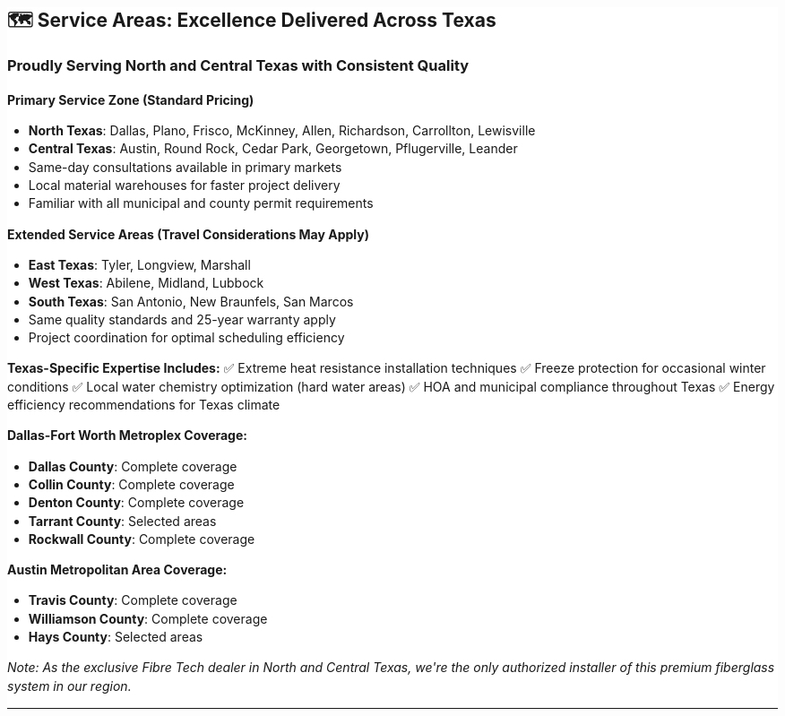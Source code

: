 
## **🗺️ Service Areas: Excellence Delivered Across Texas**

### **Proudly Serving North and Central Texas with Consistent Quality**

**Primary Service Zone (Standard Pricing)**

* **North Texas**: Dallas, Plano, Frisco, McKinney, Allen, Richardson, Carrollton, Lewisville  
* **Central Texas**: Austin, Round Rock, Cedar Park, Georgetown, Pflugerville, Leander  
* Same-day consultations available in primary markets  
* Local material warehouses for faster project delivery  
* Familiar with all municipal and county permit requirements

**Extended Service Areas (Travel Considerations May Apply)**

* **East Texas**: Tyler, Longview, Marshall  
* **West Texas**: Abilene, Midland, Lubbock  
* **South Texas**: San Antonio, New Braunfels, San Marcos  
* Same quality standards and 25-year warranty apply  
* Project coordination for optimal scheduling efficiency

**Texas-Specific Expertise Includes:** ✅ Extreme heat resistance installation techniques ✅ Freeze protection for occasional winter conditions ✅ Local water chemistry optimization (hard water areas) ✅ HOA and municipal compliance throughout Texas ✅ Energy efficiency recommendations for Texas climate

**Dallas-Fort Worth Metroplex Coverage:**

* **Dallas County**: Complete coverage  
* **Collin County**: Complete coverage  
* **Denton County**: Complete coverage  
* **Tarrant County**: Selected areas  
* **Rockwall County**: Complete coverage

**Austin Metropolitan Area Coverage:**

* **Travis County**: Complete coverage  
* **Williamson County**: Complete coverage  
* **Hays County**: Selected areas

*Note: As the exclusive Fibre Tech dealer in North and Central Texas, we're the only authorized installer of this premium fiberglass system in our region.*

---


